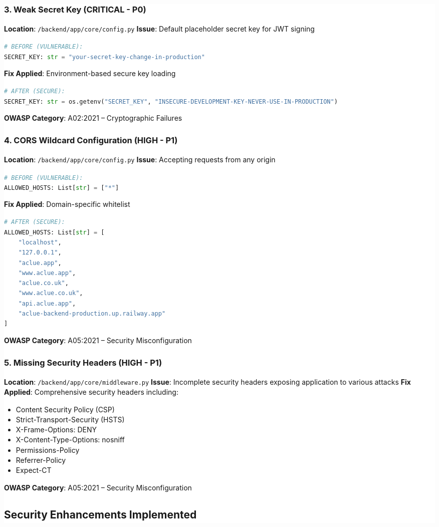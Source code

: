 ### 3. Weak Secret Key (CRITICAL - P0)
**Location**: `/backend/app/core/config.py`
**Issue**: Default placeholder secret key for JWT signing
```python
# BEFORE (VULNERABLE):
SECRET_KEY: str = "your-secret-key-change-in-production"
```
**Fix Applied**: Environment-based secure key loading
```python
# AFTER (SECURE):
SECRET_KEY: str = os.getenv("SECRET_KEY", "INSECURE-DEVELOPMENT-KEY-NEVER-USE-IN-PRODUCTION")
```
**OWASP Category**: A02:2021 – Cryptographic Failures

### 4. CORS Wildcard Configuration (HIGH - P1)
**Location**: `/backend/app/core/config.py`
**Issue**: Accepting requests from any origin
```python
# BEFORE (VULNERABLE):
ALLOWED_HOSTS: List[str] = ["*"]
```
**Fix Applied**: Domain-specific whitelist
```python
# AFTER (SECURE):
ALLOWED_HOSTS: List[str] = [
    "localhost",
    "127.0.0.1",
    "aclue.app",
    "www.aclue.app",
    "aclue.co.uk",
    "www.aclue.co.uk",
    "api.aclue.app",
    "aclue-backend-production.up.railway.app"
]
```
**OWASP Category**: A05:2021 – Security Misconfiguration

### 5. Missing Security Headers (HIGH - P1)
**Location**: `/backend/app/core/middleware.py`
**Issue**: Incomplete security headers exposing application to various attacks
**Fix Applied**: Comprehensive security headers including:
- Content Security Policy (CSP)
- Strict-Transport-Security (HSTS)
- X-Frame-Options: DENY
- X-Content-Type-Options: nosniff
- Permissions-Policy
- Referrer-Policy
- Expect-CT

**OWASP Category**: A05:2021 – Security Misconfiguration

## Security Enhancements Implemented
